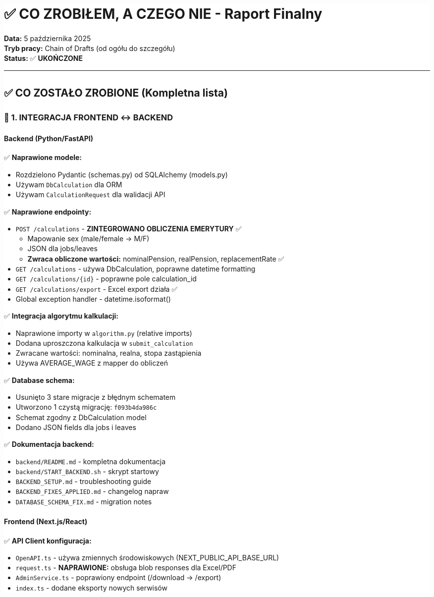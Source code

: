 # ✅ CO ZROBIŁEM, A CZEGO NIE - Raport Finalny

**Data:** 5 października 2025  
**Tryb pracy:** Chain of Drafts (od ogółu do szczegółu)  
**Status:** ✅ **UKOŃCZONE**

---

## ✅ CO ZOSTAŁO ZROBIONE (Kompletna lista)

### 🔗 1. INTEGRACJA FRONTEND ↔ BACKEND

#### Backend (Python/FastAPI)
✅ **Naprawione modele:**
- Rozdzielono Pydantic (schemas.py) od SQLAlchemy (models.py)
- Używam `DbCalculation` dla ORM
- Używam `CalculationRequest` dla walidacji API

✅ **Naprawione endpointy:**
- `POST /calculations` - **ZINTEGROWANO OBLICZENIA EMERYTURY** ✅
  - Mapowanie sex (male/female → M/F)
  - JSON dla jobs/leaves
  - **Zwraca obliczone wartości:** nominalPension, realPension, replacementRate ✅
- `GET /calculations` - używa DbCalculation, poprawne datetime formatting
- `GET /calculations/{id}` - poprawne pole calculation_id
- `GET /calculations/export` - Excel export działa ✅
- Global exception handler - datetime.isoformat()

✅ **Integracja algorytmu kalkulacji:**
- Naprawione importy w `algorithm.py` (relative imports)
- Dodana uproszczona kalkulacja w `submit_calculation`
- Zwracane wartości: nominalna, realna, stopa zastąpienia
- Używa AVERAGE_WAGE z mapper do obliczeń

✅ **Database schema:**
- Usunięto 3 stare migracje z błędnym schematem
- Utworzono 1 czystą migrację: `f093b4da986c`
- Schemat zgodny z DbCalculation model
- Dodano JSON fields dla jobs i leaves

✅ **Dokumentacja backend:**
- `backend/README.md` - kompletna dokumentacja
- `backend/START_BACKEND.sh` - skrypt startowy
- `BACKEND_SETUP.md` - troubleshooting guide
- `BACKEND_FIXES_APPLIED.md` - changelog napraw
- `DATABASE_SCHEMA_FIX.md` - migration notes

#### Frontend (Next.js/React)
✅ **API Client konfiguracja:**
- `OpenAPI.ts` - używa zmiennych środowiskowych (NEXT_PUBLIC_API_BASE_URL)
- `request.ts` - **NAPRAWIONE:** obsługa blob responses dla Excel/PDF
- `AdminService.ts` - poprawiony endpoint (/download → /export)
- `index.ts` - dodane eksporty nowych serwisów
